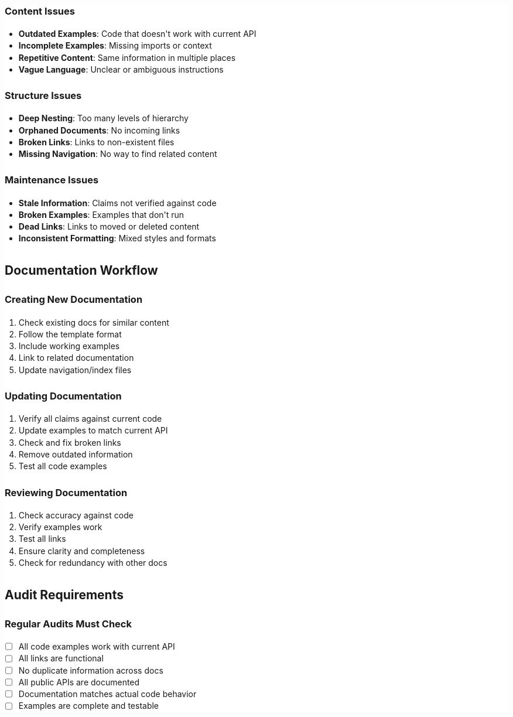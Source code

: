 ### Content Issues
- **Outdated Examples**: Code that doesn't work with current API
- **Incomplete Examples**: Missing imports or context
- **Repetitive Content**: Same information in multiple places
- **Vague Language**: Unclear or ambiguous instructions

### Structure Issues
- **Deep Nesting**: Too many levels of hierarchy
- **Orphaned Documents**: No incoming links
- **Broken Links**: Links to non-existent files
- **Missing Navigation**: No way to find related content

### Maintenance Issues
- **Stale Information**: Claims not verified against code
- **Broken Examples**: Examples that don't run
- **Dead Links**: Links to moved or deleted content
- **Inconsistent Formatting**: Mixed styles and formats

## Documentation Workflow

### Creating New Documentation
1. Check existing docs for similar content
2. Follow the template format
3. Include working examples
4. Link to related documentation
5. Update navigation/index files

### Updating Documentation
1. Verify all claims against current code
2. Update examples to match current API
3. Check and fix broken links
4. Remove outdated information
5. Test all code examples

### Reviewing Documentation
1. Check accuracy against code
2. Verify examples work
3. Test all links
4. Ensure clarity and completeness
5. Check for redundancy with other docs

## Audit Requirements

### Regular Audits Must Check
- [ ] All code examples work with current API
- [ ] All links are functional
- [ ] No duplicate information across docs
- [ ] All public APIs are documented
- [ ] Documentation matches actual code behavior
- [ ] Examples are complete and testable